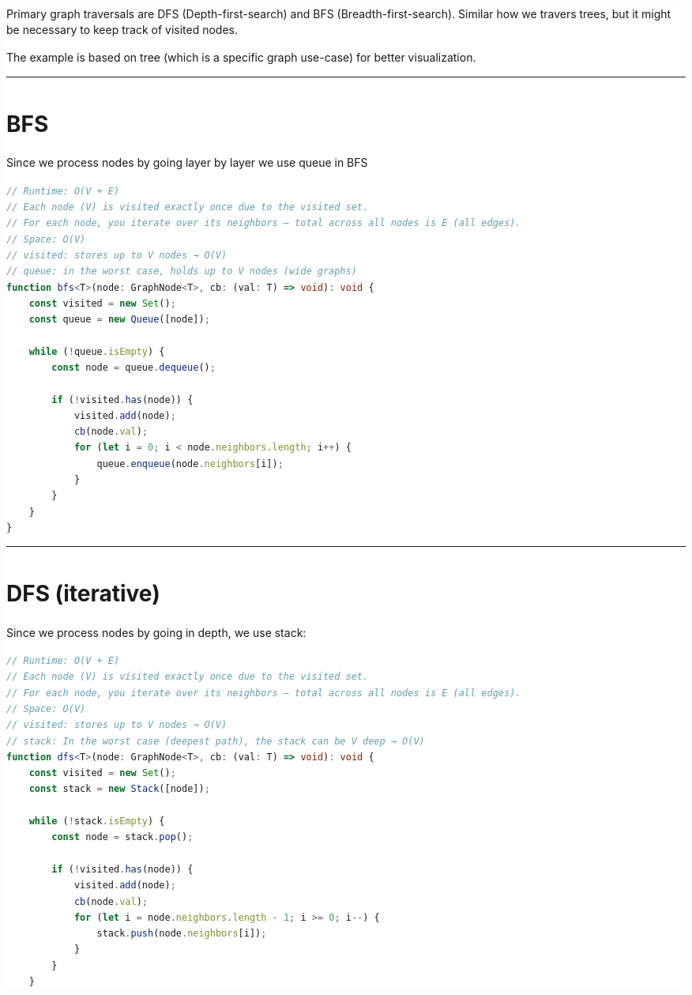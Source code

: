 Primary graph traversals are DFS (Depth-first-search) and BFS (Breadth-first-search). Similar how we travers trees, but it might be necessary to keep track of visited nodes.

The example is based on tree (which is a specific graph use-case) for better visualization.


---

# BFS

Since we process nodes by going layer by layer we use queue in BFS

```ts
// Runtime: O(V + E)
// Each node (V) is visited exactly once due to the visited set.
// For each node, you iterate over its neighbors — total across all nodes is E (all edges).
// Space: O(V)
// visited: stores up to V nodes → O(V)
// queue: in the worst case, holds up to V nodes (wide graphs)
function bfs<T>(node: GraphNode<T>, cb: (val: T) => void): void {
    const visited = new Set();
    const queue = new Queue([node]);
    
    while (!queue.isEmpty) {
        const node = queue.dequeue();
        
        if (!visited.has(node)) {
            visited.add(node);
            cb(node.val);
            for (let i = 0; i < node.neighbors.length; i++) {
                queue.enqueue(node.neighbors[i]);
            }
        }
    }
}
```

---

# DFS (iterative)

Since we process nodes by going in depth, we use stack:

```ts
// Runtime: O(V + E)
// Each node (V) is visited exactly once due to the visited set.
// For each node, you iterate over its neighbors — total across all nodes is E (all edges).
// Space: O(V)
// visited: stores up to V nodes → O(V)
// stack: In the worst case (deepest path), the stack can be V deep → O(V)
function dfs<T>(node: GraphNode<T>, cb: (val: T) => void): void {
    const visited = new Set();
    const stack = new Stack([node]);

    while (!stack.isEmpty) {
        const node = stack.pop();

        if (!visited.has(node)) {
            visited.add(node);
            cb(node.val);
            for (let i = node.neighbors.length - 1; i >= 0; i--) {
                stack.push(node.neighbors[i]);
            }
        }
    }
```